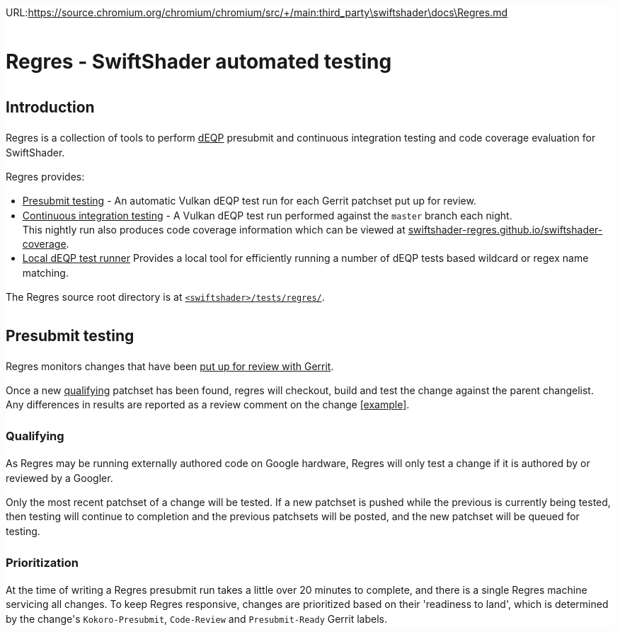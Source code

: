 URL:https://source.chromium.org/chromium/chromium/src/+/main:third_party\swiftshader\docs\Regres.md
# Regres - SwiftShader automated testing

## Introduction

Regres is a collection of tools to perform [dEQP](https://github.com/KhronosGroup/VK-GL-CTS)
presubmit and continuous integration testing and code coverage evaluation for
SwiftShader.

Regres provides:

* [Presubmit testing](#presubmit-testing) - An automatic Vulkan
  dEQP test run for each Gerrit patchset put up for review.
* [Continuous integration testing](#daily-run-continuous-integration-testing) -
  A Vulkan dEQP test run performed against the `master` branch each night. \
  This nightly run also produces code coverage information which can be viewed at
  [swiftshader-regres.github.io/swiftshader-coverage](https://swiftshader-regres.github.io/swiftshader-coverage/).
* [Local dEQP test runner](#local-dEQP-test-runner) Provides a local tool for
  efficiently running a number of dEQP tests based wildcard or regex name
  matching.

The Regres source root directory is at [`<swiftshader>/tests/regres/`](https://cs.opensource.google/swiftshader/SwiftShader/+/master:tests/regres/).

## Presubmit testing

Regres monitors changes that have been [put up for review with Gerrit](https://swiftshader-review.googlesource.com/q/status:open).

Once a new [qualifying](#qualifying) patchset has been found, regres will
checkout, build and test the change against the parent changelist. \
Any differences in results are reported as a review comment on the change
[[example]](https://swiftshader-review.googlesource.com/c/SwiftShader/+/46369/5#message-4f09ea3e6d01ed94ae26183c8b6c547c90492c12).

### Qualifying

As Regres may be running externally authored code on Google hardware,
Regres will only test a change if it is authored by or reviewed by a Googler.

Only the most recent patchset of a change will be tested. If a new patchset is
pushed while the previous is currently being tested, then testing will continue
to completion and the previous patchsets will be posted, and the new patchset
will be queued for testing.

### Prioritization

At the time of writing a Regres presubmit run takes a little over 20 minutes to
complete, and there is a single Regres machine servicing all changes.
To keep Regres responsive, changes are prioritized based on their 'readiness to
land', which is determined by the change's `Kokoro-Presubmit`, `Code-Review` and
`Presubmit-Ready` Gerrit labels.
